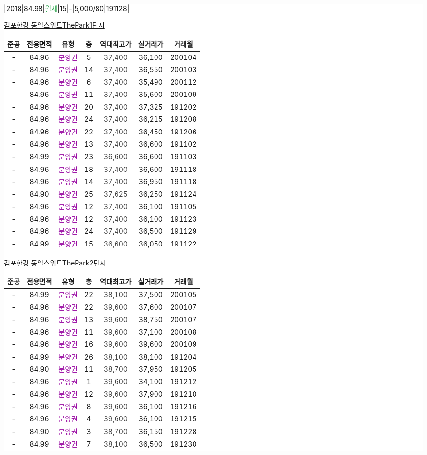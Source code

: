 |2018|84.98|<span style="color:#34a853">월세</span>|15|<span style="color:#444444">-</span>|5,000/80|191128|

[김포한강 동일스위트ThePark1단지](https://search.naver.com/search.naver?query=%EA%B2%BD%EA%B8%B0%EB%8F%84+%EA%B9%80%ED%8F%AC%EC%8B%9C+%EB%A7%88%EC%82%B0%EB%8F%99+%EA%B9%80%ED%8F%AC%ED%95%9C%EA%B0%95+%EB%8F%99%EC%9D%BC%EC%8A%A4%EC%9C%84%ED%8A%B8ThePark1%EB%8B%A8%EC%A7%80)

|준공|전용면적|유형|층|역대최고가|실거래가|거래월|
|:---:|:---:|:---:|:---:|:---:|:---:|:---:|
|-|84.96|<span style="color:#9C11A5">분양권</span>|5|<span style="color:#444444">37,400</span>|36,100|200104|
|-|84.96|<span style="color:#9C11A5">분양권</span>|14|<span style="color:#444444">37,400</span>|36,550|200103|
|-|84.96|<span style="color:#9C11A5">분양권</span>|6|<span style="color:#444444">37,400</span>|35,490|200112|
|-|84.96|<span style="color:#9C11A5">분양권</span>|11|<span style="color:#444444">37,400</span>|35,600|200109|
|-|84.96|<span style="color:#9C11A5">분양권</span>|20|<span style="color:#444444">37,400</span>|37,325|191202|
|-|84.96|<span style="color:#9C11A5">분양권</span>|24|<span style="color:#444444">37,400</span>|36,215|191208|
|-|84.96|<span style="color:#9C11A5">분양권</span>|22|<span style="color:#444444">37,400</span>|36,450|191206|
|-|84.96|<span style="color:#9C11A5">분양권</span>|13|<span style="color:#444444">37,400</span>|36,600|191102|
|-|84.99|<span style="color:#9C11A5">분양권</span>|23|<span style="color:#444444">36,600</span>|36,600|191103|
|-|84.96|<span style="color:#9C11A5">분양권</span>|18|<span style="color:#444444">37,400</span>|36,600|191118|
|-|84.96|<span style="color:#9C11A5">분양권</span>|14|<span style="color:#444444">37,400</span>|36,950|191118|
|-|84.90|<span style="color:#9C11A5">분양권</span>|25|<span style="color:#444444">37,625</span>|36,250|191124|
|-|84.96|<span style="color:#9C11A5">분양권</span>|12|<span style="color:#444444">37,400</span>|36,100|191105|
|-|84.96|<span style="color:#9C11A5">분양권</span>|12|<span style="color:#444444">37,400</span>|36,100|191123|
|-|84.96|<span style="color:#9C11A5">분양권</span>|24|<span style="color:#444444">37,400</span>|36,500|191129|
|-|84.99|<span style="color:#9C11A5">분양권</span>|15|<span style="color:#444444">36,600</span>|36,050|191122|

[김포한강 동일스위트ThePark2단지](https://search.naver.com/search.naver?query=%EA%B2%BD%EA%B8%B0%EB%8F%84+%EA%B9%80%ED%8F%AC%EC%8B%9C+%EB%A7%88%EC%82%B0%EB%8F%99+%EA%B9%80%ED%8F%AC%ED%95%9C%EA%B0%95+%EB%8F%99%EC%9D%BC%EC%8A%A4%EC%9C%84%ED%8A%B8ThePark2%EB%8B%A8%EC%A7%80)

|준공|전용면적|유형|층|역대최고가|실거래가|거래월|
|:---:|:---:|:---:|:---:|:---:|:---:|:---:|
|-|84.99|<span style="color:#9C11A5">분양권</span>|22|<span style="color:#444444">38,100</span>|37,500|200105|
|-|84.96|<span style="color:#9C11A5">분양권</span>|22|<span style="color:#444444">39,600</span>|37,600|200107|
|-|84.96|<span style="color:#9C11A5">분양권</span>|13|<span style="color:#444444">39,600</span>|38,750|200107|
|-|84.96|<span style="color:#9C11A5">분양권</span>|11|<span style="color:#444444">39,600</span>|37,100|200108|
|-|84.96|<span style="color:#9C11A5">분양권</span>|16|<span style="color:#444444">39,600</span>|39,600|200109|
|-|84.99|<span style="color:#9C11A5">분양권</span>|26|<span style="color:#444444">38,100</span>|38,100|191204|
|-|84.90|<span style="color:#9C11A5">분양권</span>|11|<span style="color:#444444">38,700</span>|37,950|191205|
|-|84.96|<span style="color:#9C11A5">분양권</span>|1|<span style="color:#444444">39,600</span>|34,100|191212|
|-|84.96|<span style="color:#9C11A5">분양권</span>|12|<span style="color:#444444">39,600</span>|37,900|191210|
|-|84.96|<span style="color:#9C11A5">분양권</span>|8|<span style="color:#444444">39,600</span>|36,100|191216|
|-|84.96|<span style="color:#9C11A5">분양권</span>|4|<span style="color:#444444">39,600</span>|36,100|191215|
|-|84.90|<span style="color:#9C11A5">분양권</span>|3|<span style="color:#444444">38,700</span>|36,150|191228|
|-|84.99|<span style="color:#9C11A5">분양권</span>|7|<span style="color:#444444">38,100</span>|36,500|191230|